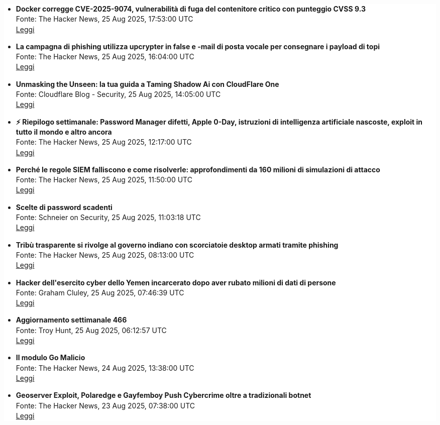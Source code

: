 - **Docker corregge CVE-2025-9074, vulnerabilità di fuga del contenitore critico con punteggio CVSS 9.3**  
  Fonte: The Hacker News, 25 Aug 2025, 17:53:00 UTC  
  [Leggi](<https://thehackernews.com/2025/08/docker-fixes-cve-2025-9074-critical.html>)

- **La campagna di phishing utilizza upcrypter in false e -mail di posta vocale per consegnare i payload di topi**  
  Fonte: The Hacker News, 25 Aug 2025, 16:04:00 UTC  
  [Leggi](<https://thehackernews.com/2025/08/phishing-campaign-uses-upcrypter-in.html>)

- **Unmasking the Unseen: la tua guida a Taming Shadow Ai con CloudFlare One**  
  Fonte: Cloudflare Blog - Security, 25 Aug 2025, 14:05:00 UTC  
  [Leggi](<https://blog.cloudflare.com/shadow-AI-analytics/>)

- **⚡ Riepilogo settimanale: Password Manager difetti, Apple 0-Day, istruzioni di intelligenza artificiale nascoste, exploit in tutto il mondo e altro ancora**  
  Fonte: The Hacker News, 25 Aug 2025, 12:17:00 UTC  
  [Leggi](<https://thehackernews.com/2025/08/weekly-recap-password-manager-flaws.html>)

- **Perché le regole SIEM falliscono e come risolverle: approfondimenti da 160 milioni di simulazioni di attacco**  
  Fonte: The Hacker News, 25 Aug 2025, 11:50:00 UTC  
  [Leggi](<https://thehackernews.com/2025/08/why-siem-rules-fail-and-how-to-fix-them.html>)

- **Scelte di password scadenti**  
  Fonte: Schneier on Security, 25 Aug 2025, 11:03:18 UTC  
  [Leggi](<https://www.schneier.com/blog/archives/2025/08/poor-password-choices.html>)

- **Tribù trasparente si rivolge al governo indiano con scorciatoie desktop armati tramite phishing**  
  Fonte: The Hacker News, 25 Aug 2025, 08:13:00 UTC  
  [Leggi](<https://thehackernews.com/2025/08/transparent-tribe-targets-indian-govt.html>)

- **Hacker dell'esercito cyber dello Yemen incarcerato dopo aver rubato milioni di dati di persone**  
  Fonte: Graham Cluley, 25 Aug 2025, 07:46:39 UTC  
  [Leggi](<https://grahamcluley.com/yemen-cyber-army-hacker-jailed-after-stealing-millions-of-peoples-data/>)

- **Aggiornamento settimanale 466**  
  Fonte: Troy Hunt, 25 Aug 2025, 06:12:57 UTC  
  [Leggi](<https://www.troyhunt.com/weekly-update-466/>)

- **Il modulo Go Malicio**  
  Fonte: The Hacker News, 24 Aug 2025, 13:38:00 UTC  
  [Leggi](<https://thehackernews.com/2025/08/malicious-go-module-poses-as-ssh-brute.html>)

- **Geoserver Exploit, Polaredge e Gayfemboy Push Cybercrime oltre a tradizionali botnet**  
  Fonte: The Hacker News, 23 Aug 2025, 07:38:00 UTC  
  [Leggi](<https://thehackernews.com/2025/08/geoserver-exploits-polaredge-and.html>)



